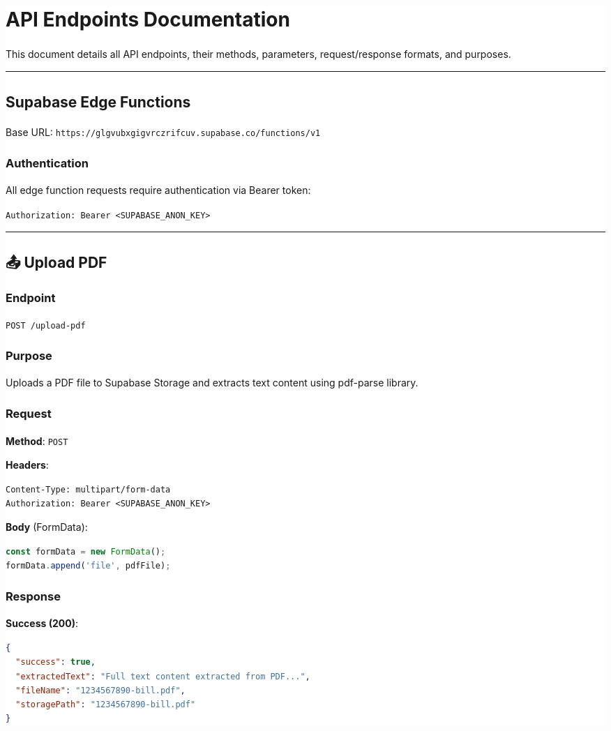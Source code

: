 # API Endpoints Documentation

This document details all API endpoints, their methods, parameters, request/response formats, and purposes.

---

## Supabase Edge Functions

Base URL: `https://glgvubxgigvrczrifcuv.supabase.co/functions/v1`

### Authentication
All edge function requests require authentication via Bearer token:
```
Authorization: Bearer <SUPABASE_ANON_KEY>
```

---

## 📤 Upload PDF

### Endpoint
```
POST /upload-pdf
```

### Purpose
Uploads a PDF file to Supabase Storage and extracts text content using pdf-parse library.

### Request

**Method**: `POST`

**Headers**:
```
Content-Type: multipart/form-data
Authorization: Bearer <SUPABASE_ANON_KEY>
```

**Body** (FormData):
```javascript
const formData = new FormData();
formData.append('file', pdfFile);
```

### Response

**Success (200)**:
```json
{
  "success": true,
  "extractedText": "Full text content extracted from PDF...",
  "fileName": "1234567890-bill.pdf",
  "storagePath": "1234567890-bill.pdf"
}
```
